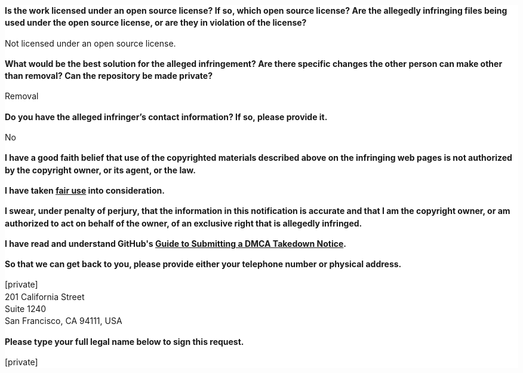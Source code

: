 **Is the work licensed under an open source license? If so, which open source license? Are the allegedly infringing files being used under the open source license, or are they in violation of the license?**     
     
Not licensed under an open source license.     
     
**What would be the best solution for the alleged infringement? Are there specific changes the other person can make other than removal? Can the repository be made private?**     
     
Removal     
     
**Do you have the alleged infringer’s contact information? If so, please provide it.**     
     
No     
     
**I have a good faith belief that use of the copyrighted materials described above on the infringing web pages is not authorized by the copyright owner, or its agent, or the law.**     
     
**I have taken <a href="https://www.lumendatabase.org/topics/22">fair use</a> into consideration.**     
     
**I swear, under penalty of perjury, that the information in this notification is accurate and that I am the copyright owner, or am authorized to act on behalf of the owner, of an exclusive right that is allegedly infringed.**     
     
**I have read and understand GitHub's <a href="https://help.github.com/articles/guide-to-submitting-a-dmca-takedown-notice/">Guide to Submitting a DMCA Takedown Notice</a>.**     
     
**So that we can get back to you, please provide either your telephone number or physical address.**     
     
[private]  
201 California Street     
Suite 1240     
San Francisco, CA 94111, USA     
     
**Please type your full legal name below to sign this request.**     
     
[private]
